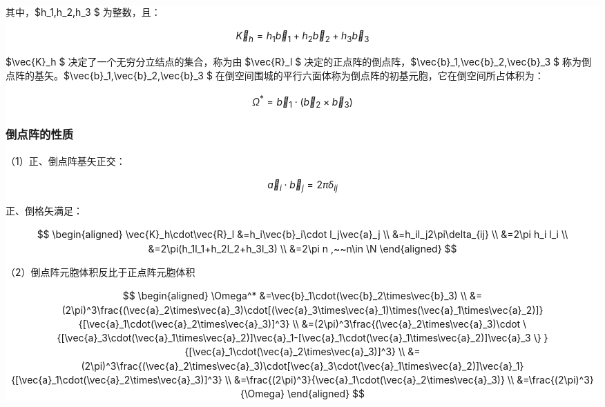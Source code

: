 其中，$h_1,h_2,h_3 $ 为整数，且：

$$
\vec{K}_h
=h_1\vec{b}_1+h_2\vec{b}_2+h_3\vec{b}_3
$$

$\vec{K}_h $ 决定了一个无穷分立结点的集合，称为由 $\vec{R}_l $ 决定的正点阵的倒点阵，$\vec{b}_1,\vec{b}_2,\vec{b}_3 $ 称为倒点阵的基矢。$\vec{b}_1,\vec{b}_2,\vec{b}_3 $ 在倒空间围城的平行六面体称为倒点阵的初基元胞，它在倒空间所占体积为：

$$
\Omega^*
=\vec{b}_1\cdot(\vec{b}_2\times\vec{b}_3)
$$

### 倒点阵的性质

（1）正、倒点阵基矢正交：

$$
\vec{a}_i\cdot\vec{b}_j
=2\pi\delta_{ij}
$$

正、倒格矢满足：

$$
\begin{aligned}
\vec{K}_h\cdot\vec{R}_l
&=h_i\vec{b}_i\cdot l_j\vec{a}_j \\
&=h_il_j2\pi\delta_{ij} \\
&=2\pi h_i l_i \\
&=2\pi(h_1l_1+h_2l_2+h_3l_3) \\
&=2\pi n ,~~n\in \N
\end{aligned}
$$

（2）倒点阵元胞体积反比于正点阵元胞体积

$$
\begin{aligned}
\Omega^*
&=\vec{b}_1\cdot(\vec{b}_2\times\vec{b}_3) \\
&=(2\pi)^3\frac{(\vec{a}_2\times\vec{a}_3)\cdot[(\vec{a}_3\times\vec{a}_1)\times(\vec{a}_1\times\vec{a}_2)]}{[\vec{a}_1\cdot(\vec{a}_2\times\vec{a}_3)]^3} \\
&=(2\pi)^3\frac{(\vec{a}_2\times\vec{a}_3)\cdot \{[\vec{a}_3\cdot(\vec{a}_1\times\vec{a}_2)]\vec{a}_1-[\vec{a}_1\cdot(\vec{a}_1\times\vec{a}_2)]\vec{a}_3 \} }{[\vec{a}_1\cdot(\vec{a}_2\times\vec{a}_3)]^3} \\
&=(2\pi)^3\frac{(\vec{a}_2\times\vec{a}_3)\cdot[\vec{a}_3\cdot(\vec{a}_1\times\vec{a}_2)]\vec{a}_1}{[\vec{a}_1\cdot(\vec{a}_2\times\vec{a}_3)]^3} \\
&=\frac{(2\pi)^3}{\vec{a}_1\cdot(\vec{a}_2\times\vec{a}_3)} \\
&=\frac{(2\pi)^3}{\Omega}
\end{aligned}
$$
